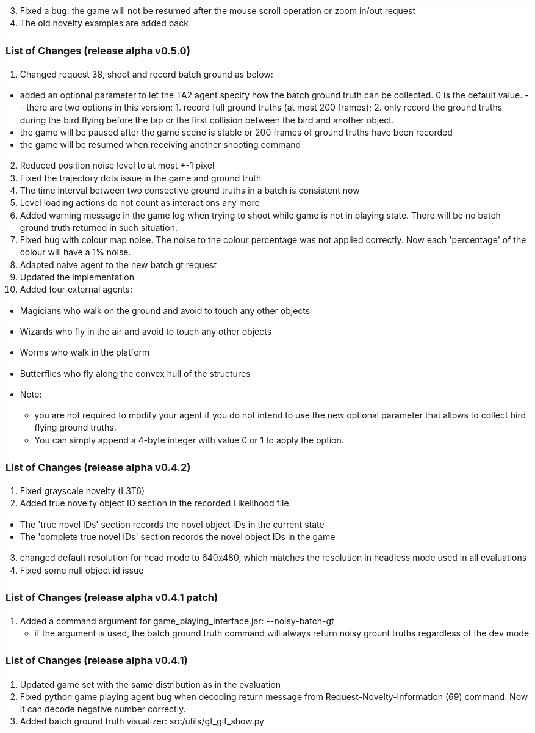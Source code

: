 3. Fixed a bug: the game will not be resumed after the mouse scroll operation or zoom in/out request  
4. The old novelty examples are added back
### List of Changes (release alpha v0.5.0)
1. Changed request 38, shoot and record batch ground as below:
  - added an optional parameter to let the TA2 agent specify how the batch ground truth can be collected. 0 is the default value.
    -- there are two options in this version: 1. record full ground truths (at most 200 frames); 2. only record the ground truths during the bird flying before the tap or the first collision between the bird and another object.
  - the game will be paused after the game scene is stable or 200 frames of ground truths have been recorded
  - the game will be resumed when receiving another shooting command
2. Reduced position noise level to at most +-1 pixel
3. Fixed the trajectory dots issue in the game and ground truth
4. The time interval between two consective ground truths in a batch is consistent now 
5. Level loading actions do not count as interactions any more
6. Added warning message in the game log when trying to shoot while game is not in playing state. There will be no batch ground truth returned in such situation.
7. Fixed bug with colour map noise. The noise to the colour percentage was not applied correctly. Now each 'percentage' of the colour will have a 1% noise.
8. Adapted naive agent to the new batch gt request
9. Updated the implementation 
10. Added four external agents:
  - Magicians who walk on the ground and avoid to touch any other objects
  - Wizards who fly in the air and avoid to touch any other objects
  - Worms who walk in the platform
  - Butterflies who fly along the convex hull of the structures 

- Note: 
  - you are not required to modify your agent if you do not intend to use the new optional parameter that allows to collect bird flying ground truths. <br/>
  - You can simply append a 4-byte integer with value 0 or 1 to apply the option.

### List of Changes (release alpha v0.4.2)
1. Fixed grayscale novelty (L3T6)
2. Added true novelty object ID section in the recorded Likelihood file
  - The 'true novel IDs' section records the novel object IDs in the current state
  - The 'complete true novel IDs' section records the novel object IDs in the game 
3. changed default resolution for head mode to 640x480, which matches the resolution in headless mode used in all evaluations
4. Fixed some null object id issue
 
### List of Changes (release alpha v0.4.1 patch)
1. Added a command argument for game_playing_interface.jar: --noisy-batch-gt
    - if the argument is used, the batch ground truth command will always return noisy grount truths regardless of the dev mode

### List of Changes (release alpha v0.4.1)
1. Updated game set with the same distribution as in the evaluation
2. Fixed python game playing agent bug when decoding return message from Request-Novelty-Information (69) command. Now it can decode negative number correctly.
3. Added batch ground truth visualizer: src/utils/gt_gif_show.py
